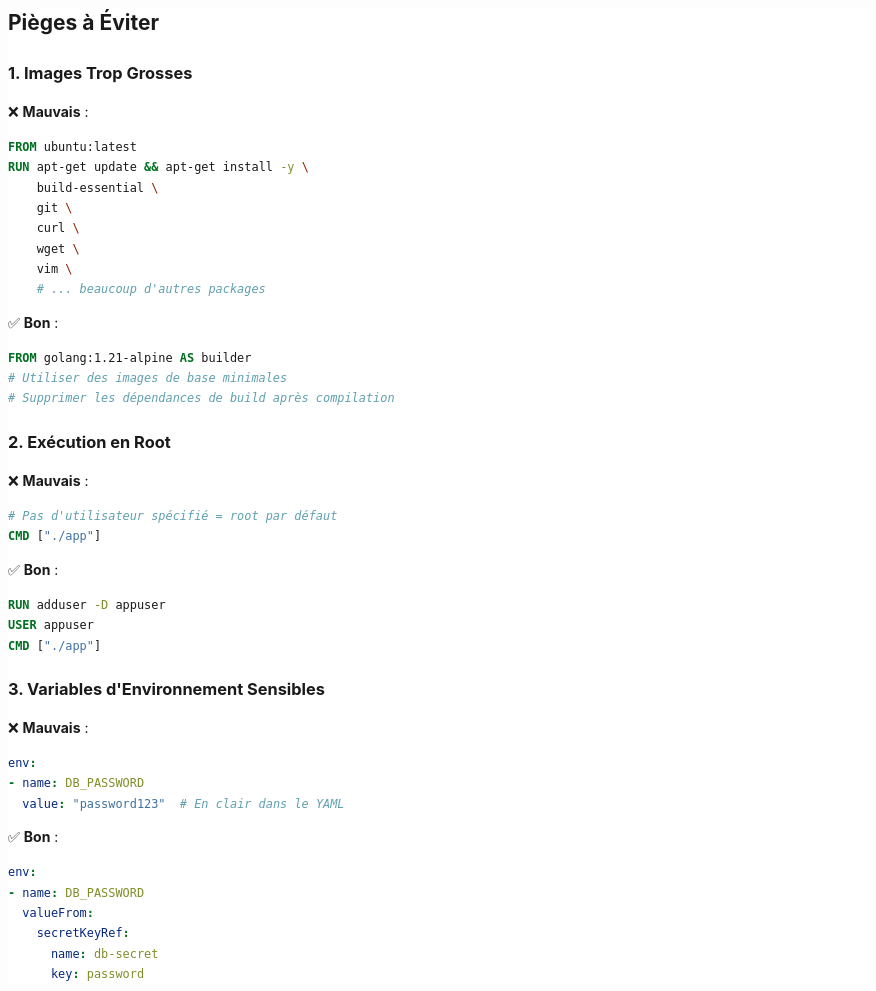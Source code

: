 ## Pièges à Éviter

### 1. Images Trop Grosses

❌ **Mauvais** :
```dockerfile
FROM ubuntu:latest
RUN apt-get update && apt-get install -y \
    build-essential \
    git \
    curl \
    wget \
    vim \
    # ... beaucoup d'autres packages
```

✅ **Bon** :
```dockerfile
FROM golang:1.21-alpine AS builder
# Utiliser des images de base minimales
# Supprimer les dépendances de build après compilation
```

### 2. Exécution en Root

❌ **Mauvais** :
```dockerfile
# Pas d'utilisateur spécifié = root par défaut
CMD ["./app"]
```

✅ **Bon** :
```dockerfile
RUN adduser -D appuser
USER appuser
CMD ["./app"]
```

### 3. Variables d'Environnement Sensibles

❌ **Mauvais** :
```yaml
env:
- name: DB_PASSWORD
  value: "password123"  # En clair dans le YAML
```

✅ **Bon** :
```yaml
env:
- name: DB_PASSWORD
  valueFrom:
    secretKeyRef:
      name: db-secret
      key: password
```
